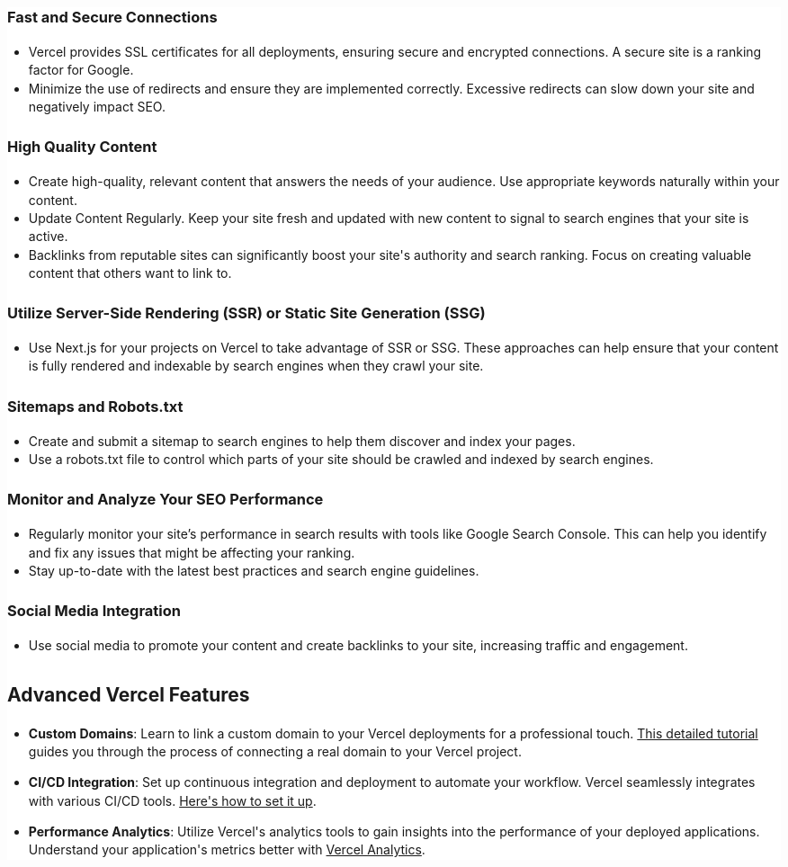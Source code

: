 ### Fast and Secure Connections
- Vercel provides SSL certificates for all deployments, ensuring secure and encrypted connections. A secure site is a ranking factor for Google.
- Minimize the use of redirects and ensure they are implemented correctly. Excessive redirects can slow down your site and negatively impact SEO.

### High Quality Content
- Create high-quality, relevant content that answers the needs of your audience. Use appropriate keywords naturally within your content.
- Update Content Regularly. Keep your site fresh and updated with new content to signal to search engines that your site is active.
- Backlinks from reputable sites can significantly boost your site's authority and search ranking. Focus on creating valuable content that others want to link to.

### Utilize Server-Side Rendering (SSR) or Static Site Generation (SSG)
- Use Next.js for your projects on Vercel to take advantage of SSR or SSG. These approaches can help ensure that your content is fully rendered and indexable by search engines when they crawl your site.

### Sitemaps and Robots.txt
- Create and submit a sitemap to search engines to help them discover and index your pages.
-	Use a robots.txt file to control which parts of your site should be crawled and indexed by search engines.

### Monitor and Analyze Your SEO Performance
- Regularly monitor your site’s performance in search results with tools like Google Search Console. This can help you identify and fix any issues that might be affecting your ranking.
- Stay up-to-date with the latest best practices and search engine guidelines.

### Social Media Integration
- Use social media to promote your content and create backlinks to your site, increasing traffic and engagement.

## Advanced Vercel Features

- **Custom Domains**: 
Learn to link a custom domain to your Vercel deployments for a professional touch. [This detailed tutorial](https://vercel.com/guides/custom-domains) guides you through the process of connecting a real domain to your Vercel project.
  
- **CI/CD Integration**: 
Set up continuous integration and deployment to automate your workflow. Vercel seamlessly integrates with various CI/CD tools. [Here's how to set it up](https://vercel.com/docs/concepts/git).

- **Performance Analytics**: 
Utilize Vercel's analytics tools to gain insights into the performance of your deployed applications. Understand your application's metrics better with [Vercel Analytics](https://vercel.com/docs/analytics).
